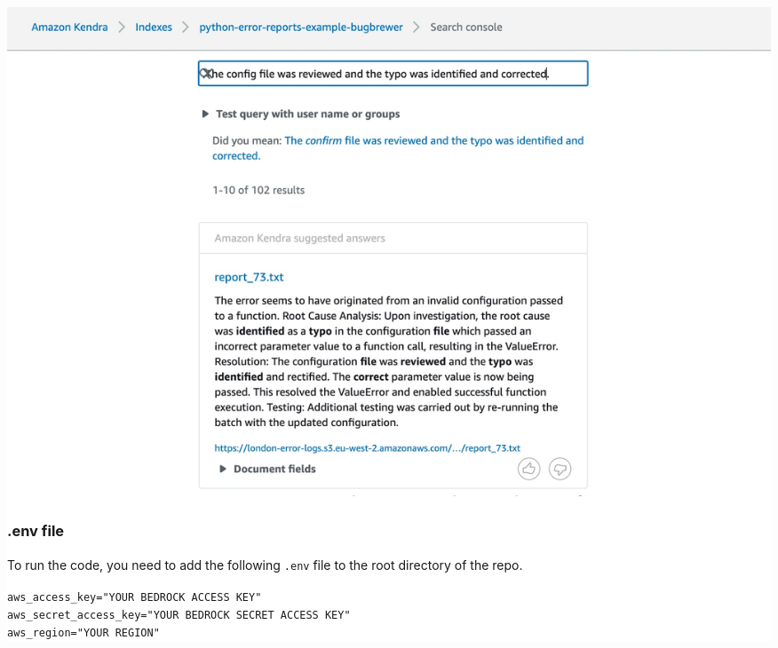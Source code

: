 
<img src="img/Kendra_screenshot_2.jpg" width="1000">

### .env file
To run the code, you need to add the following `.env` file to the root directory of the repo.
```
aws_access_key="YOUR BEDROCK ACCESS KEY"
aws_secret_access_key="YOUR BEDROCK SECRET ACCESS KEY"
aws_region="YOUR REGION"
```

